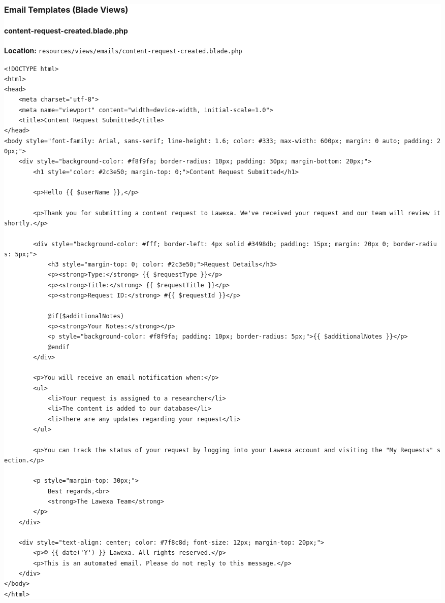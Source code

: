 ### Email Templates (Blade Views)

#### content-request-created.blade.php

**Location:** `resources/views/emails/content-request-created.blade.php`

```blade
<!DOCTYPE html>
<html>
<head>
    <meta charset="utf-8">
    <meta name="viewport" content="width=device-width, initial-scale=1.0">
    <title>Content Request Submitted</title>
</head>
<body style="font-family: Arial, sans-serif; line-height: 1.6; color: #333; max-width: 600px; margin: 0 auto; padding: 20px;">
    <div style="background-color: #f8f9fa; border-radius: 10px; padding: 30px; margin-bottom: 20px;">
        <h1 style="color: #2c3e50; margin-top: 0;">Content Request Submitted</h1>

        <p>Hello {{ $userName }},</p>

        <p>Thank you for submitting a content request to Lawexa. We've received your request and our team will review it shortly.</p>

        <div style="background-color: #fff; border-left: 4px solid #3498db; padding: 15px; margin: 20px 0; border-radius: 5px;">
            <h3 style="margin-top: 0; color: #2c3e50;">Request Details</h3>
            <p><strong>Type:</strong> {{ $requestType }}</p>
            <p><strong>Title:</strong> {{ $requestTitle }}</p>
            <p><strong>Request ID:</strong> #{{ $requestId }}</p>

            @if($additionalNotes)
            <p><strong>Your Notes:</strong></p>
            <p style="background-color: #f8f9fa; padding: 10px; border-radius: 5px;">{{ $additionalNotes }}</p>
            @endif
        </div>

        <p>You will receive an email notification when:</p>
        <ul>
            <li>Your request is assigned to a researcher</li>
            <li>The content is added to our database</li>
            <li>There are any updates regarding your request</li>
        </ul>

        <p>You can track the status of your request by logging into your Lawexa account and visiting the "My Requests" section.</p>

        <p style="margin-top: 30px;">
            Best regards,<br>
            <strong>The Lawexa Team</strong>
        </p>
    </div>

    <div style="text-align: center; color: #7f8c8d; font-size: 12px; margin-top: 20px;">
        <p>© {{ date('Y') }} Lawexa. All rights reserved.</p>
        <p>This is an automated email. Please do not reply to this message.</p>
    </div>
</body>
</html>
```
